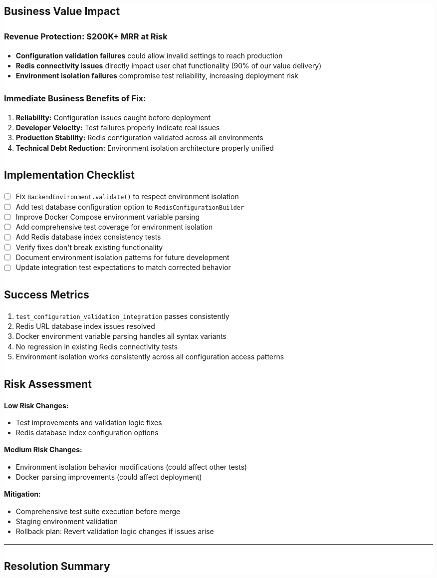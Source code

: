 ## Business Value Impact

### Revenue Protection: $200K+ MRR at Risk
- **Configuration validation failures** could allow invalid settings to reach production
- **Redis connectivity issues** directly impact user chat functionality (90% of our value delivery)
- **Environment isolation failures** compromise test reliability, increasing deployment risk

### Immediate Business Benefits of Fix:
1. **Reliability:** Configuration issues caught before deployment
2. **Developer Velocity:** Test failures properly indicate real issues  
3. **Production Stability:** Redis configuration validated across all environments
4. **Technical Debt Reduction:** Environment isolation architecture properly unified

## Implementation Checklist

- [ ] Fix `BackendEnvironment.validate()` to respect environment isolation
- [ ] Add test database configuration option to `RedisConfigurationBuilder`
- [ ] Improve Docker Compose environment variable parsing
- [ ] Add comprehensive test coverage for environment isolation
- [ ] Add Redis database index consistency tests
- [ ] Verify fixes don't break existing functionality
- [ ] Document environment isolation patterns for future development
- [ ] Update integration test expectations to match corrected behavior

## Success Metrics

1. `test_configuration_validation_integration` passes consistently
2. Redis URL database index issues resolved 
3. Docker environment variable parsing handles all syntax variants
4. No regression in existing Redis connectivity tests
5. Environment isolation works consistently across all configuration access patterns

## Risk Assessment

**Low Risk Changes:**
- Test improvements and validation logic fixes
- Redis database index configuration options

**Medium Risk Changes:** 
- Environment isolation behavior modifications (could affect other tests)
- Docker parsing improvements (could affect deployment)

**Mitigation:**
- Comprehensive test suite execution before merge  
- Staging environment validation
- Rollback plan: Revert validation logic changes if issues arise

---

## Resolution Summary
